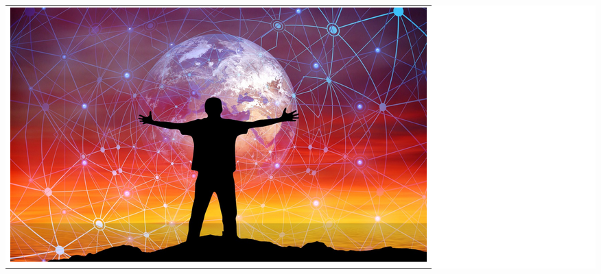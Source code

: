 
<table>
    <tr>
        <td><img src="/Getting%20Started/image/Connectivity.jpg" alt="Device Requirements"></td>